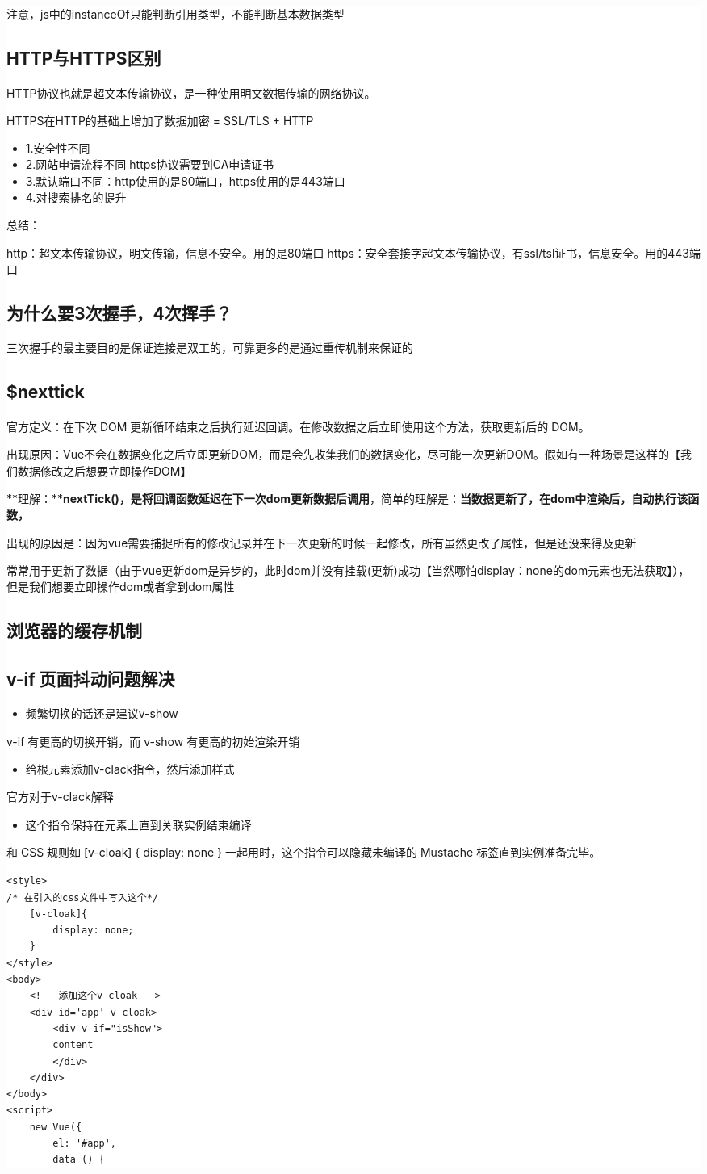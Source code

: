 注意，js中的instanceOf只能判断引用类型，不能判断基本数据类型

## HTTP与HTTPS区别

HTTP协议也就是超文本传输协议，是一种使用明文数据传输的网络协议。

HTTPS在HTTP的基础上增加了数据加密 = SSL/TLS + HTTP

- 1.安全性不同
- 2.网站申请流程不同 https协议需要到CA申请证书
- 3.默认端口不同：http使用的是80端口，https使用的是443端口
- 4.对搜索排名的提升

总结：

http：超文本传输协议，明文传输，信息不安全。用的是80端口
https：安全套接字超文本传输协议，有ssl/tsl证书，信息安全。用的443端口

## 为什么要3次握手，4次挥手？

三次握手的最主要目的是保证连接是双工的，可靠更多的是通过重传机制来保证的

## $nexttick

官方定义：在下次 DOM 更新循环结束之后执行延迟回调。在修改数据之后立即使用这个方法，获取更新后的 DOM。

出现原因：Vue不会在数据变化之后立即更新DOM，而是会先收集我们的数据变化，尽可能一次更新DOM。假如有一种场景是这样的【我们数据修改之后想要立即操作DOM】

**理解：****nextTick()，是将回调函数延迟在下一次dom更新数据后调用**，简单的理解是：**当数据更新了，在dom中渲染后，自动执行该函数，**

出现的原因是：因为vue需要捕捉所有的修改记录并在下一次更新的时候一起修改，所有虽然更改了属性，但是还没来得及更新

常常用于更新了数据（由于vue更新dom是异步的，此时dom并没有挂载(更新)成功【当然哪怕display：none的dom元素也无法获取】），但是我们想要立即操作dom或者拿到dom属性

## 浏览器的缓存机制

## v-if 页面抖动问题解决

- 频繁切换的话还是建议v-show

v-if 有更高的切换开销，而 v-show 有更高的初始渲染开销

- 给根元素添加v-clack指令，然后添加样式

官方对于v-clack解释

- 这个指令保持在元素上直到关联实例结束编译

和 CSS 规则如 [v-cloak] { display: none } 一起用时，这个指令可以隐藏未编译的 Mustache 标签直到实例准备完毕。

```vue
<style>
/* 在引入的css文件中写入这个*/
    [v-cloak]{
        display: none;
    }
</style>
<body>
    <!-- 添加这个v-cloak -->
    <div id='app' v-cloak>
        <div v-if="isShow">
        content
        </div>
    </div>
</body>
<script>
    new Vue({
        el: '#app',
        data () {
```